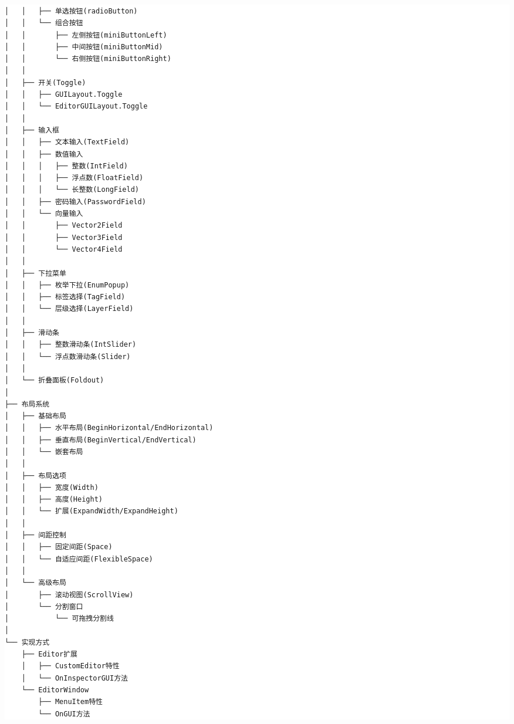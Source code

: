 ```
│   │   ├── 单选按钮(radioButton)
│   │   └── 组合按钮
│   │       ├── 左侧按钮(miniButtonLeft)
│   │       ├── 中间按钮(miniButtonMid)
│   │       └── 右侧按钮(miniButtonRight)
│   │
│   ├── 开关(Toggle)
│   │   ├── GUILayout.Toggle
│   │   └── EditorGUILayout.Toggle
│   │
│   ├── 输入框
│   │   ├── 文本输入(TextField)
│   │   ├── 数值输入
│   │   │   ├── 整数(IntField)
│   │   │   ├── 浮点数(FloatField)
│   │   │   └── 长整数(LongField)
│   │   ├── 密码输入(PasswordField)
│   │   └── 向量输入
│   │       ├── Vector2Field
│   │       ├── Vector3Field
│   │       └── Vector4Field
│   │
│   ├── 下拉菜单
│   │   ├── 枚举下拉(EnumPopup)
│   │   ├── 标签选择(TagField)
│   │   └── 层级选择(LayerField)
│   │
│   ├── 滑动条
│   │   ├── 整数滑动条(IntSlider)
│   │   └── 浮点数滑动条(Slider)
│   │
│   └── 折叠面板(Foldout)
│
├── 布局系统
│   ├── 基础布局
│   │   ├── 水平布局(BeginHorizontal/EndHorizontal)
│   │   ├── 垂直布局(BeginVertical/EndVertical)
│   │   └── 嵌套布局
│   │
│   ├── 布局选项
│   │   ├── 宽度(Width)
│   │   ├── 高度(Height)
│   │   └── 扩展(ExpandWidth/ExpandHeight)
│   │
│   ├── 间距控制
│   │   ├── 固定间距(Space)
│   │   └── 自适应间距(FlexibleSpace)
│   │
│   └── 高级布局
│       ├── 滚动视图(ScrollView)
│       └── 分割窗口
│           └── 可拖拽分割线
│
└── 实现方式
    ├── Editor扩展
    │   ├── CustomEditor特性
    │   └── OnInspectorGUI方法
    └── EditorWindow
        ├── MenuItem特性
        └── OnGUI方法
```
